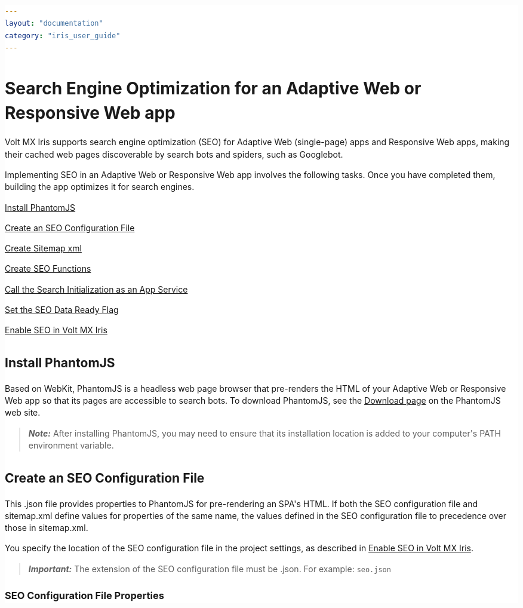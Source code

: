 ```yaml
---
layout: "documentation"
category: "iris_user_guide"
---
```

                          


Search Engine Optimization for an Adaptive Web or Responsive Web app
====================================================================

Volt MX  Iris supports search engine optimization (SEO) for Adaptive Web (single-page) apps and Responsive Web apps, making their cached web pages discoverable by search bots and spiders, such as Googlebot.

Implementing SEO in an Adaptive Web or Responsive Web app involves the following tasks. Once you have completed them, building the app optimizes it for search engines.

[Install PhantomJS](#install-phantomjs)

[Create an SEO Configuration File](#create-an-seo-configuration-file)

[Create Sitemap xml](#create-sitemap-xml)

[Create SEO Functions](#create-seo-functions)

[Call the Search Initialization as an App Service](#call-the-search-initialization-as-an-app-service)

[Set the SEO Data Ready Flag](#set-the-seo-data-ready-flag)

[Enable SEO in Volt MX Iris](#enable-seo-in-volt-mx-iris)

Install PhantomJS
-----------------

Based on WebKit, PhantomJS is a headless web page browser that pre-renders the HTML of your Adaptive Web or Responsive Web app so that its pages are accessible to search bots. To download PhantomJS, see the [Download page](http://phantomjs.org/download.html) on the PhantomJS web site.

> **_Note:_** After installing PhantomJS, you may need to ensure that its installation location is added to your computer's PATH environment variable.

Create an SEO Configuration File
--------------------------------

This .json file provides properties to PhantomJS for pre-rendering an SPA's HTML. If both the SEO configuration file and sitemap.xml define values for properties of the same name, the values defined in the SEO configuration file to precedence over those in sitemap.xml.

You specify the location of the SEO configuration file in the project settings, as described in [Enable SEO in Volt MX Iris](#enable-seo-in).

> **_Important:_** The extension of the SEO configuration file must be .json. For example: `seo.json`

### SEO Configuration File Properties
